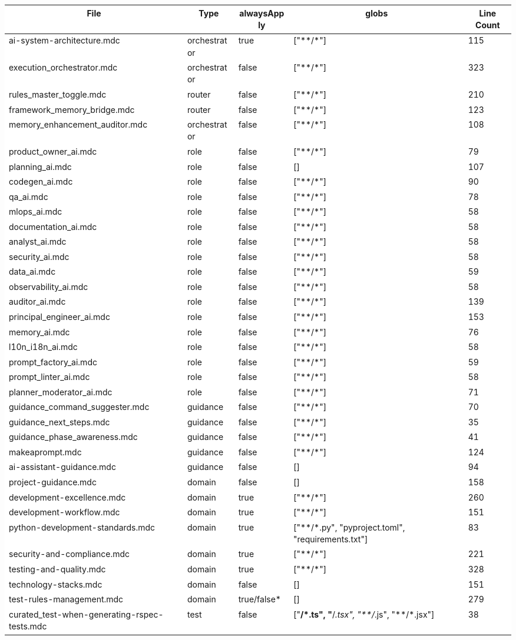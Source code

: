 | File | Type | alwaysApply | globs | Line Count |
|------|------|-------------|-------|------------|
| ai-system-architecture.mdc | orchestrator | true | ["**/*"] | 115 |
| execution_orchestrator.mdc | orchestrator | false | ["**/*"] | 323 |
| rules_master_toggle.mdc | router | false | ["**/*"] | 210 |
| framework_memory_bridge.mdc | router | false | ["**/*"] | 123 |
| memory_enhancement_auditor.mdc | orchestrator | false | ["**/*"] | 108 |
| product_owner_ai.mdc | role | false | ["**/*"] | 79 |
| planning_ai.mdc | role | false | [] | 107 |
| codegen_ai.mdc | role | false | ["**/*"] | 90 |
| qa_ai.mdc | role | false | ["**/*"] | 78 |
| mlops_ai.mdc | role | false | ["**/*"] | 58 |
| documentation_ai.mdc | role | false | ["**/*"] | 58 |
| analyst_ai.mdc | role | false | ["**/*"] | 58 |
| security_ai.mdc | role | false | ["**/*"] | 58 |
| data_ai.mdc | role | false | ["**/*"] | 59 |
| observability_ai.mdc | role | false | ["**/*"] | 58 |
| auditor_ai.mdc | role | false | ["**/*"] | 139 |
| principal_engineer_ai.mdc | role | false | ["**/*"] | 153 |
| memory_ai.mdc | role | false | ["**/*"] | 76 |
| l10n_i18n_ai.mdc | role | false | ["**/*"] | 58 |
| prompt_factory_ai.mdc | role | false | ["**/*"] | 59 |
| prompt_linter_ai.mdc | role | false | ["**/*"] | 58 |
| planner_moderator_ai.mdc | role | false | ["**/*"] | 71 |
| guidance_command_suggester.mdc | guidance | false | ["**/*"] | 70 |
| guidance_next_steps.mdc | guidance | false | ["**/*"] | 35 |
| guidance_phase_awareness.mdc | guidance | false | ["**/*"] | 41 |
| makeaprompt.mdc | guidance | false | ["**/*"] | 124 |
| ai-assistant-guidance.mdc | guidance | false | [] | 94 |
| project-guidance.mdc | domain | false | [] | 158 |
| development-excellence.mdc | domain | true | ["**/*"] | 260 |
| development-workflow.mdc | domain | true | ["**/*"] | 151 |
| python-development-standards.mdc | domain | true | ["**/*.py", "pyproject.toml", "requirements.txt"] | 83 |
| security-and-compliance.mdc | domain | true | ["**/*"] | 221 |
| testing-and-quality.mdc | domain | true | ["**/*"] | 328 |
| technology-stacks.mdc | domain | false | [] | 151 |
| test-rules-management.mdc | domain | true/false* | [] | 279 |
| curated_test-when-generating-rspec-tests.mdc | test | false | ["**/*.ts", "**/*.tsx", "**/*.js", "**/*.jsx"] | 38 |